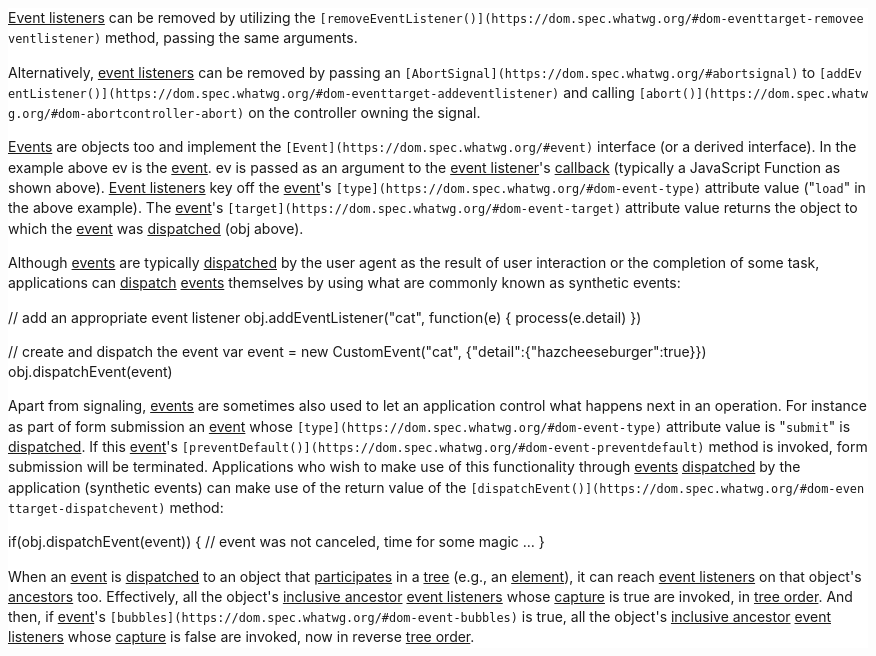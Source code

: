 [Event listeners](https://dom.spec.whatwg.org/#concept-event-listener) can be removed by utilizing the `[removeEventListener()](https://dom.spec.whatwg.org/#dom-eventtarget-removeeventlistener)` method, passing the same arguments.

Alternatively, [event listeners](https://dom.spec.whatwg.org/#concept-event-listener) can be removed by passing an `[AbortSignal](https://dom.spec.whatwg.org/#abortsignal)` to `[addEventListener()](https://dom.spec.whatwg.org/#dom-eventtarget-addeventlistener)` and calling `[abort()](https://dom.spec.whatwg.org/#dom-abortcontroller-abort)` on the controller owning the signal.

[Events](https://dom.spec.whatwg.org/#concept-event) are objects too and implement the `[Event](https://dom.spec.whatwg.org/#event)` interface (or a derived interface). In the example above ev is the [event](https://dom.spec.whatwg.org/#concept-event). ev is passed as an argument to the [event listener](https://dom.spec.whatwg.org/#concept-event-listener)'s [callback](https://dom.spec.whatwg.org/#event-listener-callback) (typically a JavaScript Function as shown above). [Event listeners](https://dom.spec.whatwg.org/#concept-event-listener) key off the [event](https://dom.spec.whatwg.org/#concept-event)'s `[type](https://dom.spec.whatwg.org/#dom-event-type)` attribute value ("`load`" in the above example). The [event](https://dom.spec.whatwg.org/#concept-event)'s `[target](https://dom.spec.whatwg.org/#dom-event-target)` attribute value returns the object to which the [event](https://dom.spec.whatwg.org/#concept-event) was [dispatched](https://dom.spec.whatwg.org/#concept-event-dispatch) (obj above).

Although [events](https://dom.spec.whatwg.org/#concept-event) are typically [dispatched](https://dom.spec.whatwg.org/#concept-event-dispatch) by the user agent as the result of user interaction or the completion of some task, applications can [dispatch](https://dom.spec.whatwg.org/#concept-event-dispatch) [events](https://dom.spec.whatwg.org/#concept-event) themselves by using what are commonly known as synthetic events:

// add an appropriate event listener
obj.addEventListener("cat", function(e) { process(e.detail) })

// create and dispatch the event
var event \= new CustomEvent("cat", {"detail":{"hazcheeseburger":true}})
obj.dispatchEvent(event)

Apart from signaling, [events](https://dom.spec.whatwg.org/#concept-event) are sometimes also used to let an application control what happens next in an operation. For instance as part of form submission an [event](https://dom.spec.whatwg.org/#concept-event) whose `[type](https://dom.spec.whatwg.org/#dom-event-type)` attribute value is "`submit`" is [dispatched](https://dom.spec.whatwg.org/#concept-event-dispatch). If this [event](https://dom.spec.whatwg.org/#concept-event)'s `[preventDefault()](https://dom.spec.whatwg.org/#dom-event-preventdefault)` method is invoked, form submission will be terminated. Applications who wish to make use of this functionality through [events](https://dom.spec.whatwg.org/#concept-event) [dispatched](https://dom.spec.whatwg.org/#concept-event-dispatch) by the application (synthetic events) can make use of the return value of the `[dispatchEvent()](https://dom.spec.whatwg.org/#dom-eventtarget-dispatchevent)` method:

if(obj.dispatchEvent(event)) {
// event was not canceled, time for some magic
…
}

When an [event](https://dom.spec.whatwg.org/#concept-event) is [dispatched](https://dom.spec.whatwg.org/#concept-event-dispatch) to an object that [participates](https://dom.spec.whatwg.org/#concept-tree-participate) in a [tree](https://dom.spec.whatwg.org/#concept-tree) (e.g., an [element](https://dom.spec.whatwg.org/#concept-element)), it can reach [event listeners](https://dom.spec.whatwg.org/#concept-event-listener) on that object's [ancestors](https://dom.spec.whatwg.org/#concept-tree-ancestor) too. Effectively, all the object's [inclusive ancestor](https://dom.spec.whatwg.org/#concept-tree-inclusive-ancestor) [event listeners](https://dom.spec.whatwg.org/#concept-event-listener) whose [capture](https://dom.spec.whatwg.org/#event-listener-capture) is true are invoked, in [tree order](https://dom.spec.whatwg.org/#concept-tree-order). And then, if [event](https://dom.spec.whatwg.org/#concept-event)'s `[bubbles](https://dom.spec.whatwg.org/#dom-event-bubbles)` is true, all the object's [inclusive ancestor](https://dom.spec.whatwg.org/#concept-tree-inclusive-ancestor) [event listeners](https://dom.spec.whatwg.org/#concept-event-listener) whose [capture](https://dom.spec.whatwg.org/#event-listener-capture) is false are invoked, now in reverse [tree order](https://dom.spec.whatwg.org/#concept-tree-order).
